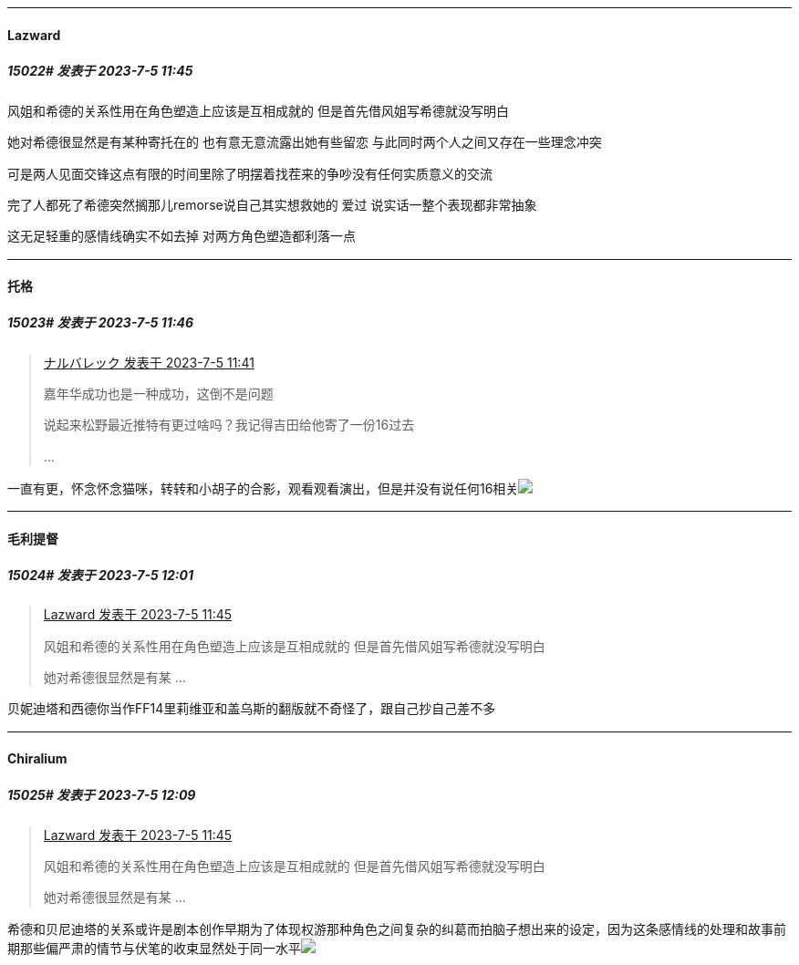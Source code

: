 *****

####  Lazward  
##### 15022#       发表于 2023-7-5 11:45

风姐和希德的关系性用在角色塑造上应该是互相成就的 但是首先借风姐写希德就没写明白

她对希德很显然是有某种寄托在的 也有意无意流露出她有些留恋 与此同时两个人之间又存在一些理念冲突

可是两人见面交锋这点有限的时间里除了明摆着找茬来的争吵没有任何实质意义的交流 

完了人都死了希德突然搁那儿remorse说自己其实想救她的 爱过 说实话一整个表现都非常抽象

这无足轻重的感情线确实不如去掉 对两方角色塑造都利落一点

*****

####  托格  
##### 15023#       发表于 2023-7-5 11:46

<blockquote><a href="httphttps://bbs.saraba1st.com/2b/forum.php?mod=redirect&amp;goto=findpost&amp;pid=61555571&amp;ptid=1960270" target="_blank">ナルバレック 发表于 2023-7-5 11:41</a>

嘉年华成功也是一种成功，这倒不是问题

说起来松野最近推特有更过啥吗？我记得吉田给他寄了一份16过去

 ...</blockquote>
一直有更，怀念怀念猫咪，转转和小胡子的合影，观看观看演出，但是并没有说任何16相关<img src="https://static.saraba1st.com/image/smiley/face2017/051.png" referrerpolicy="no-referrer">


*****

####  毛利提督  
##### 15024#       发表于 2023-7-5 12:01

<blockquote><a href="httphttps://bbs.saraba1st.com/2b/forum.php?mod=redirect&amp;goto=findpost&amp;pid=61555637&amp;ptid=1960270" target="_blank">Lazward 发表于 2023-7-5 11:45</a>

风姐和希德的关系性用在角色塑造上应该是互相成就的 但是首先借风姐写希德就没写明白

她对希德很显然是有某 ...</blockquote>
贝妮迪塔和西德你当作FF14里莉维亚和盖乌斯的翻版就不奇怪了，跟自己抄自己差不多


*****

####  Chiralium  
##### 15025#       发表于 2023-7-5 12:09

<blockquote><a href="httphttps://bbs.saraba1st.com/2b/forum.php?mod=redirect&amp;goto=findpost&amp;pid=61555637&amp;ptid=1960270" target="_blank">Lazward 发表于 2023-7-5 11:45</a>

风姐和希德的关系性用在角色塑造上应该是互相成就的 但是首先借风姐写希德就没写明白

她对希德很显然是有某 ...</blockquote>
希德和贝尼迪塔的关系或许是剧本创作早期为了体现权游那种角色之间复杂的纠葛而拍脑子想出来的设定，因为这条感情线的处理和故事前期那些偏严肃的情节与伏笔的收束显然处于同一水平<img src="https://static.saraba1st.com/image/smiley/face2017/067.png" referrerpolicy="no-referrer">
